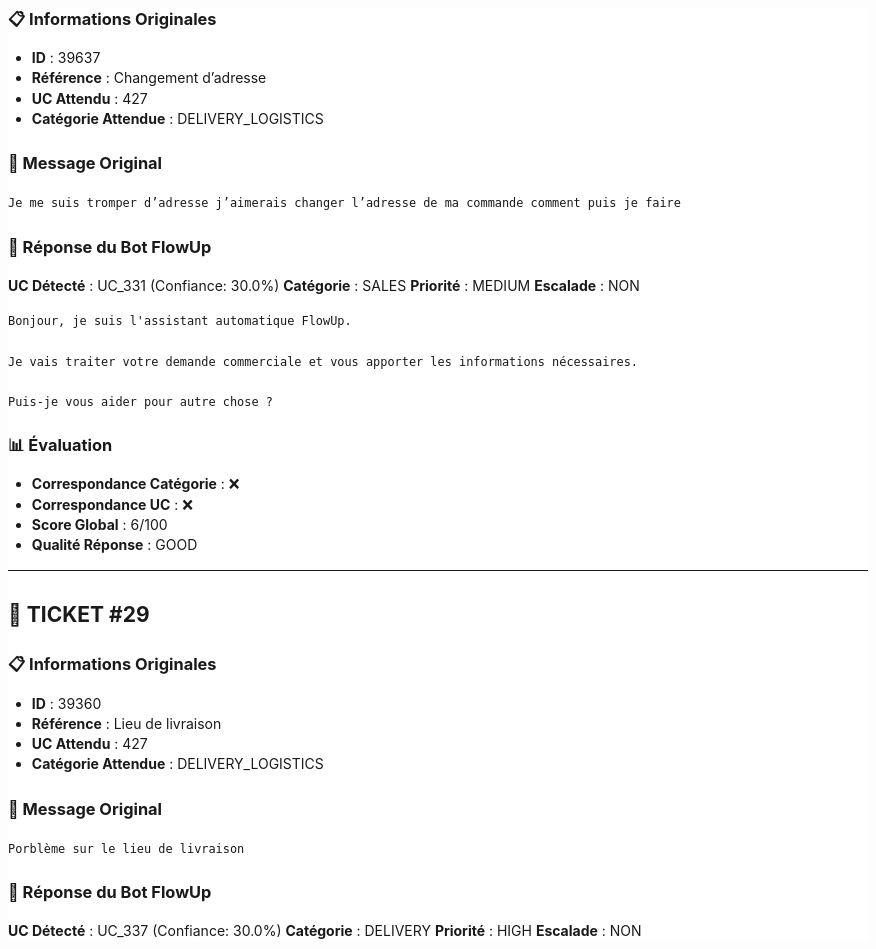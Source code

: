 ### 📋 Informations Originales
- **ID** : 39637
- **Référence** : Changement d’adresse 
- **UC Attendu** : 427
- **Catégorie Attendue** : DELIVERY_LOGISTICS

### 💬 Message Original
```
Je me suis tromper d’adresse j’aimerais changer l’adresse de ma commande comment puis je faire
```

### 🤖 Réponse du Bot FlowUp
**UC Détecté** : UC_331 (Confiance: 30.0%)
**Catégorie** : SALES
**Priorité** : MEDIUM
**Escalade** : NON

```
Bonjour, je suis l'assistant automatique FlowUp.

Je vais traiter votre demande commerciale et vous apporter les informations nécessaires.

Puis-je vous aider pour autre chose ?
```

### 📊 Évaluation
- **Correspondance Catégorie** : ❌
- **Correspondance UC** : ❌
- **Score Global** : 6/100
- **Qualité Réponse** : GOOD

---

## 🎫 TICKET #29

### 📋 Informations Originales
- **ID** : 39360
- **Référence** : Lieu de livraison
- **UC Attendu** : 427
- **Catégorie Attendue** : DELIVERY_LOGISTICS

### 💬 Message Original
```
Porblème sur le lieu de livraison
```

### 🤖 Réponse du Bot FlowUp
**UC Détecté** : UC_337 (Confiance: 30.0%)
**Catégorie** : DELIVERY
**Priorité** : HIGH
**Escalade** : NON
